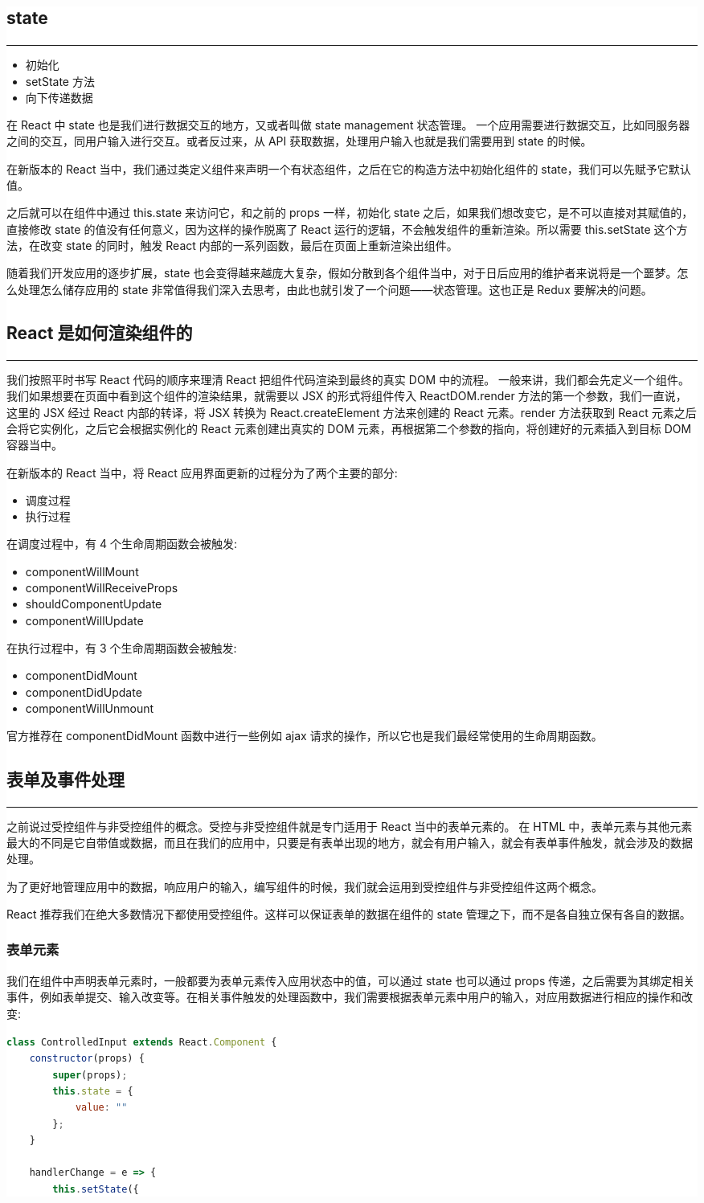 ## state
***  
- 初始化
- setState 方法
- 向下传递数据

在 React 中 state 也是我们进行数据交互的地方，又或者叫做 state management 状态管理。
一个应用需要进行数据交互，比如同服务器之间的交互，同用户输入进行交互。或者反过来，从 API 获取数据，处理用户输入也就是我们需要用到 state 的时候。

在新版本的 React 当中，我们通过类定义组件来声明一个有状态组件，之后在它的构造方法中初始化组件的 state，我们可以先赋予它默认值。

之后就可以在组件中通过 this.state 来访问它，和之前的 props 一样，初始化 state 之后，如果我们想改变它，是不可以直接对其赋值的，直接修改 state 的值没有任何意义，因为这样的操作脱离了 React 运行的逻辑，不会触发组件的重新渲染。所以需要 this.setState 这个方法，在改变 state 的同时，触发 React 内部的一系列函数，最后在页面上重新渲染出组件。

随着我们开发应用的逐步扩展，state 也会变得越来越庞大复杂，假如分散到各个组件当中，对于日后应用的维护者来说将是一个噩梦。怎么处理怎么储存应用的 state 非常值得我们深入去思考，由此也就引发了一个问题——状态管理。这也正是 Redux 要解决的问题。

## React 是如何渲染组件的
***  
我们按照平时书写 React 代码的顺序来理清 React 把组件代码渲染到最终的真实 DOM 中的流程。
一般来讲，我们都会先定义一个组件。我们如果想要在页面中看到这个组件的渲染结果，就需要以 JSX 的形式将组件传入 ReactDOM.render 方法的第一个参数，我们一直说，这里的 JSX 经过 React 内部的转译，将 JSX 转换为 React.createElement 方法来创建的 React 元素。render 方法获取到 React 元素之后会将它实例化，之后它会根据实例化的 React 元素创建出真实的 DOM 元素，再根据第二个参数的指向，将创建好的元素插入到目标 DOM 容器当中。

在新版本的 React 当中，将 React 应用界面更新的过程分为了两个主要的部分: 
- 调度过程
- 执行过程

在调度过程中，有 4 个生命周期函数会被触发: 
- componentWillMount
- componentWillReceiveProps
- shouldComponentUpdate
- componentWillUpdate

在执行过程中，有 3 个生命周期函数会被触发: 
- componentDidMount
- componentDidUpdate
- componentWillUnmount

官方推荐在 componentDidMount 函数中进行一些例如 ajax 请求的操作，所以它也是我们最经常使用的生命周期函数。

## 表单及事件处理
***  
之前说过受控组件与非受控组件的概念。受控与非受控组件就是专门适用于 React 当中的表单元素的。
在 HTML 中，表单元素与其他元素最大的不同是它自带值或数据，而且在我们的应用中，只要是有表单出现的地方，就会有用户输入，就会有表单事件触发，就会涉及的数据处理。

为了更好地管理应用中的数据，响应用户的输入，编写组件的时候，我们就会运用到受控组件与非受控组件这两个概念。

React 推荐我们在绝大多数情况下都使用受控组件。这样可以保证表单的数据在组件的 state 管理之下，而不是各自独立保有各自的数据。

### 表单元素
我们在组件中声明表单元素时，一般都要为表单元素传入应用状态中的值，可以通过 state 也可以通过 props 传递，之后需要为其绑定相关事件，例如表单提交、输入改变等。在相关事件触发的处理函数中，我们需要根据表单元素中用户的输入，对应用数据进行相应的操作和改变: 
``` javascript
class ControlledInput extends React.Component {
    constructor(props) {
        super(props);
        this.state = {
            value: ""
        };
    }

    handlerChange = e => {
        this.setState({
```